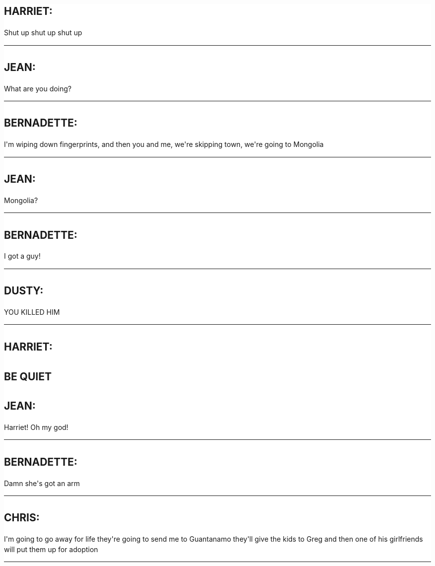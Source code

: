 ## HARRIET: 
Shut up shut up shut up

---

## JEAN: 
What are you doing?

---

## BERNADETTE: 
I'm wiping down fingerprints, and then you and me, we're skipping town, we're going to Mongolia

---

## JEAN: 
Mongolia?

---

## BERNADETTE: 
I got a guy!

---

## DUSTY: 
YOU KILLED HIM

---

## HARRIET: 
BE QUIET
---

## JEAN: 
Harriet! Oh my god!

---

## BERNADETTE: 
Damn she's got an arm

---

## CHRIS: 
I'm going to go away for life they're going to send me to Guantanamo they'll give the kids to Greg and then one of his girlfriends will put them up for adoption

---